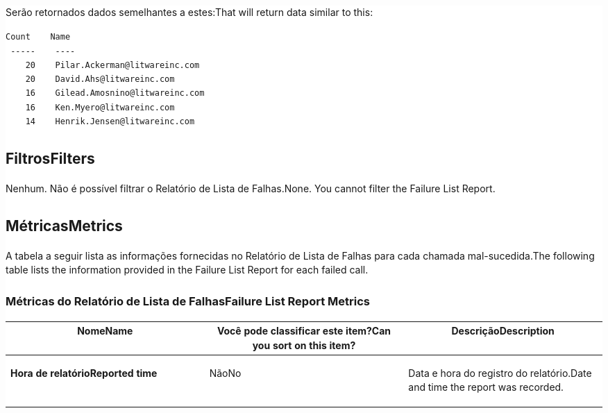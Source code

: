 <span data-ttu-id="9a04e-130">Serão retornados dados semelhantes a estes:</span><span class="sxs-lookup"><span data-stu-id="9a04e-130">That will return data similar to this:</span></span>

    Count    Name
     -----    ----
        20    Pilar.Ackerman@litwareinc.com
        20    David.Ahs@litwareinc.com
        16    Gilead.Amosnino@litwareinc.com
        16    Ken.Myero@litwareinc.com
        14    Henrik.Jensen@litwareinc.com

</div>

<div>

## <a name="filters"></a><span data-ttu-id="9a04e-131">Filtros</span><span class="sxs-lookup"><span data-stu-id="9a04e-131">Filters</span></span>

<span data-ttu-id="9a04e-p105">Nenhum. Não é possível filtrar o Relatório de Lista de Falhas.</span><span class="sxs-lookup"><span data-stu-id="9a04e-p105">None. You cannot filter the Failure List Report.</span></span>

</div>

<div>

## <a name="metrics"></a><span data-ttu-id="9a04e-134">Métricas</span><span class="sxs-lookup"><span data-stu-id="9a04e-134">Metrics</span></span>

<span data-ttu-id="9a04e-135">A tabela a seguir lista as informações fornecidas no Relatório de Lista de Falhas para cada chamada mal-sucedida.</span><span class="sxs-lookup"><span data-stu-id="9a04e-135">The following table lists the information provided in the Failure List Report for each failed call.</span></span>

### <a name="failure-list-report-metrics"></a><span data-ttu-id="9a04e-136">Métricas do Relatório de Lista de Falhas</span><span class="sxs-lookup"><span data-stu-id="9a04e-136">Failure List Report Metrics</span></span>

<table>
<colgroup>
<col style="width: 33%" />
<col style="width: 33%" />
<col style="width: 33%" />
</colgroup>
<thead>
<tr class="header">
<th><span data-ttu-id="9a04e-137">Nome</span><span class="sxs-lookup"><span data-stu-id="9a04e-137">Name</span></span></th>
<th><span data-ttu-id="9a04e-138">Você pode classificar este item?</span><span class="sxs-lookup"><span data-stu-id="9a04e-138">Can you sort on this item?</span></span></th>
<th><span data-ttu-id="9a04e-139">Descrição</span><span class="sxs-lookup"><span data-stu-id="9a04e-139">Description</span></span></th>
</tr>
</thead>
<tbody>
<tr class="odd">
<td><p><span data-ttu-id="9a04e-140"><strong>Hora de relatório</strong></span><span class="sxs-lookup"><span data-stu-id="9a04e-140"><strong>Reported time</strong></span></span></p></td>
<td><p><span data-ttu-id="9a04e-141">Não</span><span class="sxs-lookup"><span data-stu-id="9a04e-141">No</span></span></p></td>
<td><p><span data-ttu-id="9a04e-142">Data e hora do registro do relatório.</span><span class="sxs-lookup"><span data-stu-id="9a04e-142">Date and time the report was recorded.</span></span></p></td>
</tr>